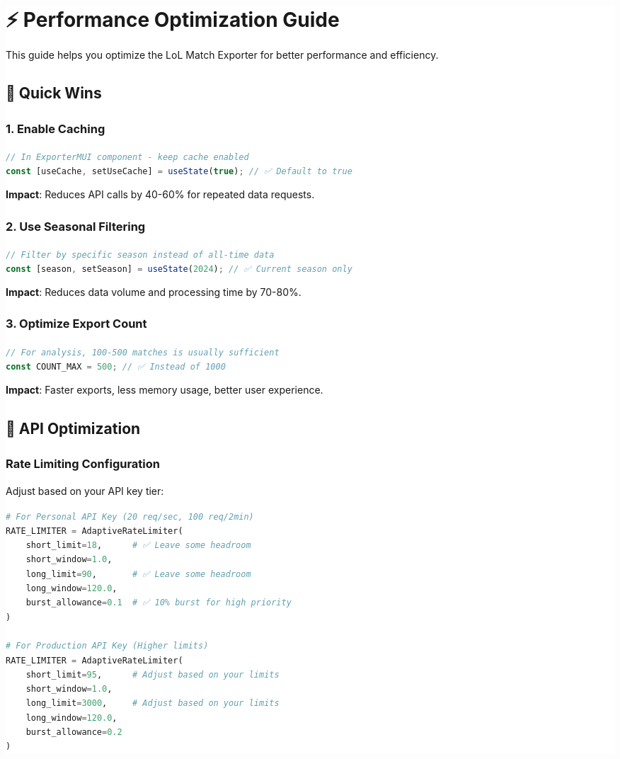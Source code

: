 # ⚡ Performance Optimization Guide

This guide helps you optimize the LoL Match Exporter for better performance and efficiency.

## 🎯 Quick Wins

### 1. Enable Caching
```typescript
// In ExporterMUI component - keep cache enabled
const [useCache, setUseCache] = useState(true); // ✅ Default to true
```

**Impact**: Reduces API calls by 40-60% for repeated data requests.

### 2. Use Seasonal Filtering
```typescript
// Filter by specific season instead of all-time data
const [season, setSeason] = useState(2024); // ✅ Current season only
```

**Impact**: Reduces data volume and processing time by 70-80%.

### 3. Optimize Export Count
```typescript
// For analysis, 100-500 matches is usually sufficient
const COUNT_MAX = 500; // ✅ Instead of 1000
```

**Impact**: Faster exports, less memory usage, better user experience.

## 🔧 API Optimization

### Rate Limiting Configuration

Adjust based on your API key tier:

```python
# For Personal API Key (20 req/sec, 100 req/2min)
RATE_LIMITER = AdaptiveRateLimiter(
    short_limit=18,      # ✅ Leave some headroom
    short_window=1.0,
    long_limit=90,       # ✅ Leave some headroom
    long_window=120.0,
    burst_allowance=0.1  # ✅ 10% burst for high priority
)

# For Production API Key (Higher limits)
RATE_LIMITER = AdaptiveRateLimiter(
    short_limit=95,      # Adjust based on your limits
    short_window=1.0,
    long_limit=3000,     # Adjust based on your limits
    long_window=120.0,
    burst_allowance=0.2
)
```
